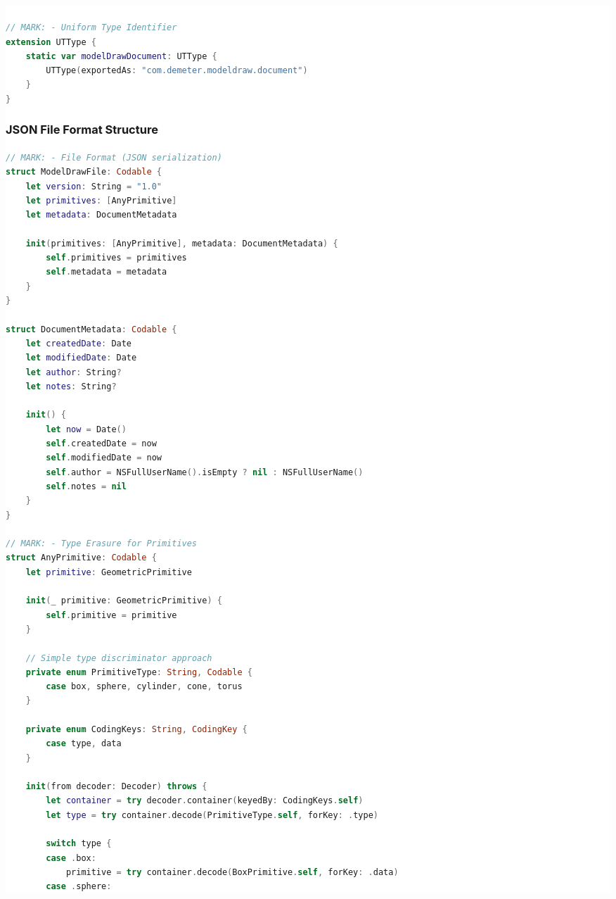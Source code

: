 ```swift

// MARK: - Uniform Type Identifier
extension UTType {
    static var modelDrawDocument: UTType {
        UTType(exportedAs: "com.demeter.modeldraw.document")
    }
}
```

### JSON File Format Structure
```swift
// MARK: - File Format (JSON serialization)
struct ModelDrawFile: Codable {
    let version: String = "1.0"
    let primitives: [AnyPrimitive]
    let metadata: DocumentMetadata
    
    init(primitives: [AnyPrimitive], metadata: DocumentMetadata) {
        self.primitives = primitives
        self.metadata = metadata
    }
}

struct DocumentMetadata: Codable {
    let createdDate: Date
    let modifiedDate: Date
    let author: String?
    let notes: String?
    
    init() {
        let now = Date()
        self.createdDate = now
        self.modifiedDate = now
        self.author = NSFullUserName().isEmpty ? nil : NSFullUserName()
        self.notes = nil
    }
}

// MARK: - Type Erasure for Primitives
struct AnyPrimitive: Codable {
    let primitive: GeometricPrimitive
    
    init(_ primitive: GeometricPrimitive) {
        self.primitive = primitive
    }
    
    // Simple type discriminator approach
    private enum PrimitiveType: String, Codable {
        case box, sphere, cylinder, cone, torus
    }
    
    private enum CodingKeys: String, CodingKey {
        case type, data
    }
    
    init(from decoder: Decoder) throws {
        let container = try decoder.container(keyedBy: CodingKeys.self)
        let type = try container.decode(PrimitiveType.self, forKey: .type)
        
        switch type {
        case .box:
            primitive = try container.decode(BoxPrimitive.self, forKey: .data)
        case .sphere:
```